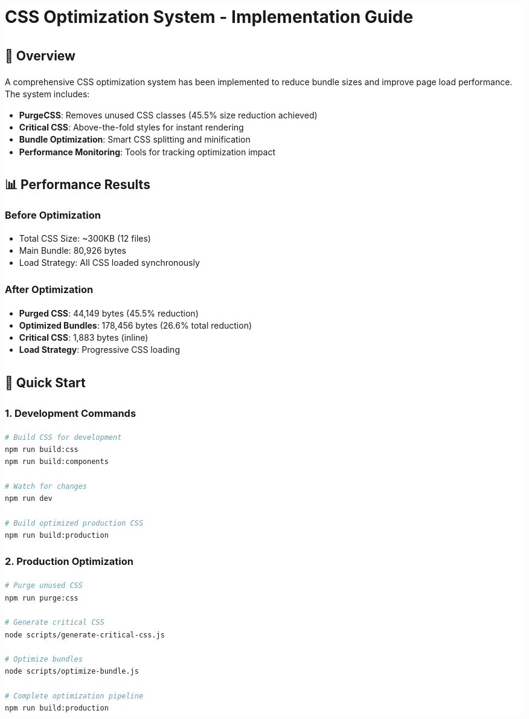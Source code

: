 # CSS Optimization System - Implementation Guide

## 🎯 Overview

A comprehensive CSS optimization system has been implemented to reduce bundle sizes and improve page load performance. The system includes:

- **PurgeCSS**: Removes unused CSS classes (45.5% size reduction achieved)
- **Critical CSS**: Above-the-fold styles for instant rendering
- **Bundle Optimization**: Smart CSS splitting and minification
- **Performance Monitoring**: Tools for tracking optimization impact

## 📊 Performance Results

### Before Optimization
- Total CSS Size: ~300KB (12 files)
- Main Bundle: 80,926 bytes
- Load Strategy: All CSS loaded synchronously

### After Optimization
- **Purged CSS**: 44,149 bytes (45.5% reduction)
- **Optimized Bundles**: 178,456 bytes (26.6% total reduction)
- **Critical CSS**: 1,883 bytes (inline)
- **Load Strategy**: Progressive CSS loading

## 🚀 Quick Start

### 1. Development Commands

```bash
# Build CSS for development
npm run build:css
npm run build:components

# Watch for changes
npm run dev

# Build optimized production CSS
npm run build:production
```

### 2. Production Optimization

```bash
# Purge unused CSS
npm run purge:css

# Generate critical CSS
node scripts/generate-critical-css.js

# Optimize bundles
node scripts/optimize-bundle.js

# Complete optimization pipeline
npm run build:production
```

